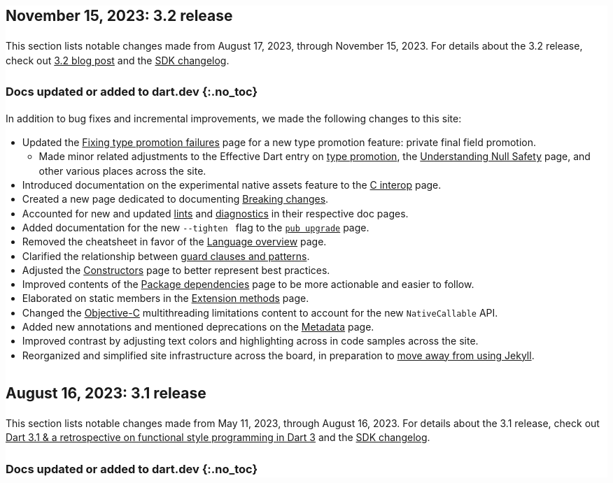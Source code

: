 [run on 11ty]: https://github.com/dart-lang/site-www/pull/5483
[Extension types]: /language/extension-types
[JavaScript interop]: /interop/js-interop
[Usage]: /interop/js-interop/usage
[JS types]: /interop/js-interop/js-types
[Tutorials]: /interop/js-interop/tutorials
[Mocks]: /interop/js-interop/mock
[Past JS interop]: /interop/js-interop/past-js-interop
[Concurrency]: /language/concurrency
[Isolates]: /language/isolates
[`external`]: /language/functions#external
[Functions]: /language/functions
[Dartpad]: https://dartpad.dev/
[Glossary]: /resources/glossary#function
[Library tour]: /libraries
[Breaking changes]: /resources/breaking-changes#3-3-0
[FAQ]: https://github.com/dart-lang/site-www/pull/5479
[`dart doc`]: /tools/dart-doc
[supported platforms]: /get-dart
[`dart format`]: /tools/dart-format
[`dart:html`]: /libraries/dart-html#using-http-resources-with-httprequest
[`dart:io`]: /libraries/dart-io#http-client
[suppressing diagnostics in a pubspec file]: /tools/analysis#suppressing-diagnostics-in-a-pubspec-file
[ignoring]: /tools/pub/pubspec#ignored_advisories
[creating]: /tools/pub/security-advisories
[retract]: /tools/pub/publishing#how-to-migrate-away-from-a-retracted-package-version


## November 15, 2023: 3.2 release

This section lists notable changes made from August 17, 2023,
through November 15, 2023.
For details about the 3.2 release,
check out [3.2 blog post][] and the [SDK changelog][3-2-changelog].

[3.2 blog post]: https://medium.com/dartlang/dart-3-2-c8de8fe1b91f
[3-2-changelog]: https://github.com/dart-lang/sdk/blob/main/CHANGELOG.md#320

### Docs updated or added to dart.dev {:.no_toc}

In addition to bug fixes and incremental improvements,
we made the following changes to this site:

* Updated the [Fixing type promotion failures][no-promo] page
  for a new type promotion feature: private final field promotion.
  * Made minor related adjustments to the Effective Dart entry on
    [type promotion][], the [Understanding Null Safety][] page, and other various
    places across the site.
* Introduced documentation on the experimental native assets feature
  to the [C interop][] page.
* Created a new page dedicated to documenting [Breaking changes][].
* Accounted for new and updated [lints][] and [diagnostics][] in their
  respective doc pages.
* Added documentation for the new `--tighten ` flag to the [`pub upgrade`] page.
* Removed the cheatsheet in favor of the [Language overview][] page.
* Clarified the relationship between [guard clauses and patterns][].
* Adjusted the [Constructors][] page to better represent best practices.
* Improved contents of the [Package dependencies][] page to be more actionable
  and easier to follow.
* Elaborated on static members in the [Extension methods][] page.
* Changed the [Objective-C][] multithreading limitations content to account
  for the new `NativeCallable` API.
* Added new annotations and mentioned deprecations on the [Metadata][] page.
* Improved contrast by adjusting text colors and highlighting across
  in code samples across the site.
* Reorganized and simplified site infrastructure across the board, in preparation
  to [move away from using Jekyll][].

[type promotion]: /effective-dart/usage#consider-assigning-a-nullable-field-to-a-local-variable-to-enable-type-promotion
[Understanding Null Safety]: /null-safety/understanding-null-safety
[C interop]: /interop/c-interop#native-assets
[Breaking changes]: /resources/breaking-changes
[lints]: /tools/linter-rules
[diagnostics]: /tools/diagnostic-messages
[`pub upgrade`]: /tools/pub/cmd/pub-upgrade#tighten
[Language overview]: /language
[guard clauses and patterns]: /language/patterns#switch-statements-and-expressions
[Constructors]: /language/constructors
[Package dependencies]: /tools/pub/dependencies
[Extension methods]: /language/extension-methods
[Objective-C]: /interop/objective-c-interop#callbacks-and-multithreading-limitations
[Metadata]: /language/metadata
[move away from using Jekyll]: https://github.com/dart-lang/site-www/issues/5177

## August 16, 2023: 3.1 release

This section lists notable changes made from May 11, 2023,
through August 16, 2023.
For details about the 3.1 release,
check out 
[Dart 3.1 & a retrospective on functional style programming in Dart 3][]
and the [SDK changelog][3-1-changelog].

[Dart 3.1 & a retrospective on functional style programming in Dart 3]: https://medium.com/dartlang/dart-3-1-a-retrospective-on-functional-style-programming-in-dart-3-a1f4b3a7cdda
[3-1-changelog]: https://github.com/dart-lang/sdk/blob/main/CHANGELOG.md#310

### Docs updated or added to dart.dev {:.no_toc}


[flutter-whats-new]: {{site.flutter-docs}}/whats-new
[dart-announce]: https://groups.google.com/a/dartlang.org/d/forum/announce
[Dart blog]: https://medium.com/dartlang
[3.3 blog post]: https://medium.com/dartlang/dart-3-3-325bf2bf6c13
[3-3-changelog]: https://github.com/dart-lang/sdk/blob/main/CHANGELOG.md#330
[class modifiers]: /language/class-modifiers
[Class modifiers reference]: /language/modifier-reference
[Class modifiers for API maintainers]: /language/class-modifiers-for-apis
[`avoid_dynamic_calls`]: /tools/linter-rules/avoid_dynamic_calls
[all linter rules]: /tools/linter-rules/all
[index of all available linter rules]: /tools/linter-rules#rules
[switch expression]: /language/branches#switch-expressions
[topics]: /tools/pub/pubspec#topics
[language documentation]: /language
[package screenshots]: /tools/pub/pubspec#screenshots
[glossary]: /resources/glossary
[pub cache move]: /resources/dart-3-migration#other-tools-changes
[null safe]: /null-safety
[blog-6-12-23]: https://medium.com/dartlang/dart-devtools-analyzing-application-performance-with-the-cpu-profiler-3e94a0ec06ae
[Announcing Dart 3]: https://medium.com/dartlang/announcing-dart-3-53f065a10635
[3-0-changelog]: https://github.com/dart-lang/sdk/blob/main/CHANGELOG.md#300---2023-05-10
[Introduction to Dart]: /language
[Pattern matching]: /language/patterns
[types of patterns]: /language/pattern-types
[If statements with case clauses]: /language/branches#if-case
[Switch expressions]: /language/branches#switch-expressions
[exhaustiveness checking]: /language/branches#exhaustiveness-checking
[Records]: /language/records
[multiple returns]: /language/records#multiple-returns
[Class modifiers]: /language/class-modifiers
[class-modifier-reference]: /language/modifier-reference
[sound null safety]: /null-safety
[Dart 3 migration guide]: /resources/dart-3-migration
[language evolution]: /guides/language/evolution
[language versioning]: /guides/language/evolution#language-versioning
[compilation environment declarations]: /guides/environment-declarations
[Java interop]: /interop/java-interop
[unnamed extensions]: /language/extension-methods#unnamed-extensions
[`dart info`]: /tools/dart-info
[`dart pub add`]: /tools/pub/cmd/pub-add
[source descriptor]: /tools/pub/cmd/pub-add#source-descriptor
[SDK archive]: /get-dart/archive
[glossary]: /resources/glossary
[JS static interop support]: /interop/js-interop
[analyzer plugins]: /tools/analysis#plugins
[blog-2-09-23]: https://medium.com/dartlang/introducing-realm-for-dart-flutter-e30cb05eb313
[What's new in Dart and Flutter]: https://www.youtube.com/watch?v=yRlwOdCK7Ho
[American Sign Language version]: https://www.youtube.com/watch?v=QbMgjVB0XMI
[Rethinking Dart interoperability with Android]: https://www.youtube.com/watch?v=ZWp2FJ2TuJs
[How to build a package in Dart]: https://www.youtube.com/watch?v=8V_TLiWszK0
[Introducing Dart 3 alpha]: https://medium.com/dartlang/dart-3-alpha-f1458fb9d232
[2-19-changelog]: https://github.com/dart-lang/sdk/blob/main/CHANGELOG.md#2190---2023-01-24
[Fetch data from the internet]: /tutorials/server/fetch-data
[Automated publishing of packages to pub.dev]: /tools/pub/automated-publishing
[community resources section]: /community#additional-community-resources
[migration guide]: /null-safety/migration-guide
[unsound null safety]: /null-safety/unsound-null-safety
[Learning Dart as a Swift developer]: /guides/language/coming-from/swift-to-dart
[booleans and equality operators]: /effective-dart/usage#dont-use-true-or-false-in-equality-operations
[content-hashing]: /tools/pub/glossary#content-hashes
[Zones]: /articles/archive/zones
[Documentation]: /effective-dart/documentation#consider-writing-a-library-level-doc-comment
[Style]: /effective-dart/style#dont-explicitly-name-libraries
[Usage]: /effective-dart/usage#do-use-strings-in-part-of-directives
[The language tour]: /language/libraries#library-directive
[Is Dart single-threaded?]: /resources/faq#q-is-dart-single-threaded
[Is Dart single-threaded on the web?]: /resources/faq#q-is-dart-single-threaded-on-the-web
[Dart's web concurrency capabilities]: /language/concurrency#concurrency-on-the-web
[discussion]: /language/functions#parameters
[Concurrency in Dart]: /language/concurrency
[`pub global` page]: /tools/pub/cmd/pub-global
[Learning Dart as a JavaScript developer]: /guides/language/coming-from/js-to-dart
[`dart run` page]: /tools/dart-run#debugging
[operator precedence and associativity]: /language/operators
[Building URIs]: /libraries/dart-core#building-uris
[pub's transition to pub.dev]: /tools/pub/troubleshoot#pub-get-socket-error
[package screenshots]: /tools/pub/pubspec#screenshots
[explicit downcast section]: /language/type-system#generic-type-assignment
[analyzer]: /tools/diagnostic-messages
[lint]: /tools/linter-rules
[blog-1-24-23]: https://medium.com/dartlang/better-isolate-management-with-isolate-run-547ef3d6459b
[blog-1-18-23]: https://medium.com/dartlang/screenshots-and-automated-publishing-for-pub-dev-9bceb19edf79
[blog-12-8-22]: https://medium.com/dartlang/the-road-to-dart-3-afdd580fbefa
[blog-11-3-22]: https://medium.com/dartlang/google-summer-of-code-2022-results-a3ce1c13c06c
[blog-10-6-22]: https://medium.com/dartlang/partnering-with-github-on-an-supply-chain-security-485eed1fc388
[Dart 2.18: Objective-C & Swift interop]: https://medium.com/dartlang/dart-2-18-f4b3101f146c
[2-18-changelog]: https://github.com/dart-lang/sdk/blob/main/CHANGELOG.md#2180---2022-08-30
[Objective-C and Swift interop]: /interop/objective-c-interop
[Fixing common type problems]: /guides/language/sound-problems
[What not to commit]: /guides/libraries/private-files
[`dart pub get` Options]: /tools/pub/cmd/pub-get#options
[`dart compile`]: /tools/dart-compile
[Debugging Dart web apps]: /web/debugging
[Dart SDK archive]: /get-dart/archive
[Library tour]: /libraries/dart-core#weak-references-and-finalizers
[`dart fix`]: /tools/dart-fix#customize
[Dart 2.17: Productivity and integration]: https://medium.com/dartlang/dart-2-17-b216bfc80c5d
[Learning Dart as a JavaScript developer]: /guides/language/coming-from/js-to-dart
[Named parameters]: /language/functions#named-parameters
[Enumerated types]: /language/enums
[enhanced enums]: /language/enums#declaring-enhanced-enums
[super-initializer parameters]: /language/constructors#super-parameters
[signing]: /tools/dart-compile#signing
[`dart create`]: /tools/dart-create
[pub.dev site]: {{site.pub}}
[pub tool]: /tools/pub/cmd
[Dart package repositories as a service]: /tools/pub/custom-package-repositories#dart-package-repositories-as-a-service
[uploaders]: /tools/pub/publishing#uploaders
[get-dart-install]: /get-dart#install
[SecureApt]: https://wiki.debian.org/SecureApt
[Dart SDK archive]: /get-dart/archive
[dart-tool]: /tools/dart-tool
[`dart fix`]: /tools/dart-fix
[`dart compile js`]: /tools/dart-compile#js
[strict language modes]: /tools/analysis#enabling-additional-type-checks
[diagnostic messages]: /tools/diagnostic-messages
[linter rules]: /tools/linter-rules
[dart2js]: /tools/dart2js
[dartdevc]: /tools/dartdevc
[`webdev`]: /tools/webdev
[Other operators]: /language/operators#other-operators
[Low-level HTML tutorials]: /web/get-started
[native types]: /interop/c-interop#interfacing-with-native-types
[initializing formal parameters]: /language/constructors#initializing-formal-parameters
[support for packages]: /tools/dartpad#library-support
[asynchronous programming codelab]: /codelabs/async-await
[why asynchronous code matters]: /codelabs/async-await#why-asynchronous-code-matters
[security]: /security
[blog-5-5-22]: https://medium.com/dartlang/bulk-application-of-fixes-e6add333c3c1
[blog-4-14-22]: https://medium.com/dartlang/dart-asynchronous-programming-streams-dab952023ed7
[blog-4-7-22]: https://medium.com/dartlang/contributors-for-google-summer-of-code-2022-17e777f043f0
[blog-3-31-22]: https://medium.com/dartlang/gradual-null-safety-migration-for-large-dart-projects-85acb10b64a9
[blog-3-16-22]: https://medium.com/dartlang/hosting-a-private-dart-package-repository-774c3c51dff9
[blog-3-4-22]: https://medium.com/dartlang/quick-fixes-for-analysis-issues-c10df084971a
[Dart 2.16: Improved tooling and platform handling]: https://medium.com/dartlang/dart-2-16-improved-tooling-and-platform-handling-dd87abd6bad1
[updated the website infrastructure]: https://github.com/dart-lang/site-www/pull/3765
[easier contributions]: {{site.repo.this}}#getting-started
[`platform` entry]: /tools/pub/pubspec#platforms
[ignore all linter rules]: /tools/analysis#suppressing-rules-for-a-file
[diagnostic messages]: /tools/diagnostic-messages
[linter rules]: /tools/linter-rules
[Dart SDK overview]: /tools/sdk
[PREFER using interpolation to compose strings and values]: /effective-dart/usage#prefer-using-interpolation-to-compose-strings-and-values
[`dart`]: /tools/dart-tool
[Announcing Dart 2.15]: https://medium.com/dartlang/dart-2-15-7e7a598e508a
[books]: /resources/books
[compilation formats]: /tools/dart-compile
[Concurrency in Dart]: /language/concurrency
[custom package repositories]: /tools/pub/custom-package-repositories
[Dart DevTools]: /tools/dart-devtools
[dart pub token]: /tools/pub/cmd/pub-token
[Dart runtime]: /overview#runtime
[DartPad troubleshooting tips]: /tools/dartpad/troubleshoot
[diagnostic messages]: /tools/diagnostic-messages
[false_secrets]: /tools/pub/pubspec#false_secrets
[hosted dependencies]: /tools/pub/dependencies#hosted-packages
[linter rules]: /tools/linter-rules
[package retraction]: /tools/pub/publishing#retract
[Announcing Dart 2.14]: https://medium.com/dartlang/announcing-dart-2-14-b48b9bb2fb67
[unsigned shift operator]: /language/operators#bitwise-and-shift-operators
[`.pubignore` file]: /tools/pub/publishing#what-files-are-published
[linter rule page]: /tools/linter-rules
[dart-tool]: /tools/dart-tool
[recommended linter rules]: /tools/analysis#lints
[core libraries]: /libraries
[commonly used packages]: /guides/libraries/useful-libraries
[dart.dev/jobs]: /jobs
[no-promo]: /tools/non-promotion-reasons
[`dart create`]: /tools/dart-create
[`dart test`]: /tools/dart-test
[blog-7-27-21]: https://medium.com/dartlang/experimenting-with-dart-and-wasm-ef7f1c065577
[blog-6-23-21]: https://medium.com/dartlang/how-darts-null-safety-helped-me-augment-my-projects-af58f8129cf
[blog-6/8-21]: https://medium.com/dartlang/implementing-structs-by-value-in-dart-ffi-1cb1829d11a9
[Announcing Dart 2.13]: https://medium.com/dartlang/announcing-dart-2-13-c6d547b57067
[command-line tutorial]: /tutorials/server/cmdline
[`dart run` page]: /tools/dart-run
[`dart create`]: /tools/dart-create
[Fixing type promotion failures]: /tools/non-promotion-reasons
[get Dart]: /get-dart
[HTTP server tutorial]: /tutorials/server/httpserver
[`lints`]: {{site.pub-pkg}}/lints
[Numbers in Dart]: /guides/language/numbers
[streams tutorial]: /tutorials/language/streams
[typedef section]: /language/typedefs
[Using Google APIs]: /guides/google-apis
[Using Google Cloud]: /server/google-cloud
[Writing package pages]: /guides/libraries/writing-package-pages
[blog-5-12-21]: https://medium.com/dartlang/angulardart-flutter-and-the-web-spring-update-f7f5b8b10001
[blog-3-24-21]: https://medium.com/dartlang/announcing-dart-support-for-github-actions-3d892642104
[blog-3-13-21]: https://medium.com/dartlang/dart-in-google-summer-of-code-2021-e89eaf1d177a
[Announcing Dart 2.12]: https://medium.com/dartlang/announcing-dart-2-12-499a6e689c87
[migration guide]: /null-safety/migration-guide
[ns-faq]: /null-safety/faq
[Unsound null safety]: /null-safety/unsound-null-safety
[null safety homepage]: /null-safety
[Overview page]: /overview
[Effective Dart]: /effective-dart
[language tour]: /language
[`late` variables]: /language/variables#late-variables
[library tour]: /libraries
[codelabs]: /codelabs
[the `dart` tool]: /tools/dart-tool
[`dart analyze`]: /tools/dart-analyze
[`dart compile`]: /tools/dart-compile
[`dart fix`]: /tools/dart-fix
[Dart team packages]: /resources/dart-team-packages
[blog-2-16-21]: https://medium.com/dartlang/preparing-the-dart-and-flutter-ecosystem-for-null-safety-e550ce72c010
[blog-1-19-21]: https://medium.com/dartlang/dart-and-the-performance-benefits-of-sound-types-6ceedd5b6cdc
[blog-12-7-20]: https://medium.com/dartlang/why-nullable-types-7dd93c28c87a
[blog-11-19-20]: https://medium.com/dartlang/announcing-dart-null-safety-beta-87610fee6730
[210-ann]: https://medium.com/dartlang/announcing-dart-2-10-350823952bd5
[dart-tool]: /tools/dart-tool
[dynamic]: /effective-dart/design#avoid-using-dynamic-unless-you-want-to-disable-static-checking
[Effective Dart]: /effective-dart
[evolution]: /guides/language/evolution
[experiments]: /tools/experiment-flags#using-experiment-flags-with-ides
[ns-enable]: /null-safety#enable-null-safety
[Understanding null safety]: /null-safety/understanding-null-safety
[sound null safety]: /null-safety
[changelog-docs]: /tools/pub/package-layout#changelog
[spec]: /guides/language/spec
[Dart blog]: https://medium.com/dartlang
[Exploring collections in Dart]: https://medium.com/dartlang/exploring-collections-in-dart-f66b6a02d0b1
[Google Summer of Code 2020 results]: https://medium.com/dartlang/google-summer-of-code-2020-results-a38cd072c9fe
[Introducing a brand new pub.dev]: https://medium.com/dartlang/pub-dev-redesign-747406dcb486
[pub.dev]: {{site.pub}}